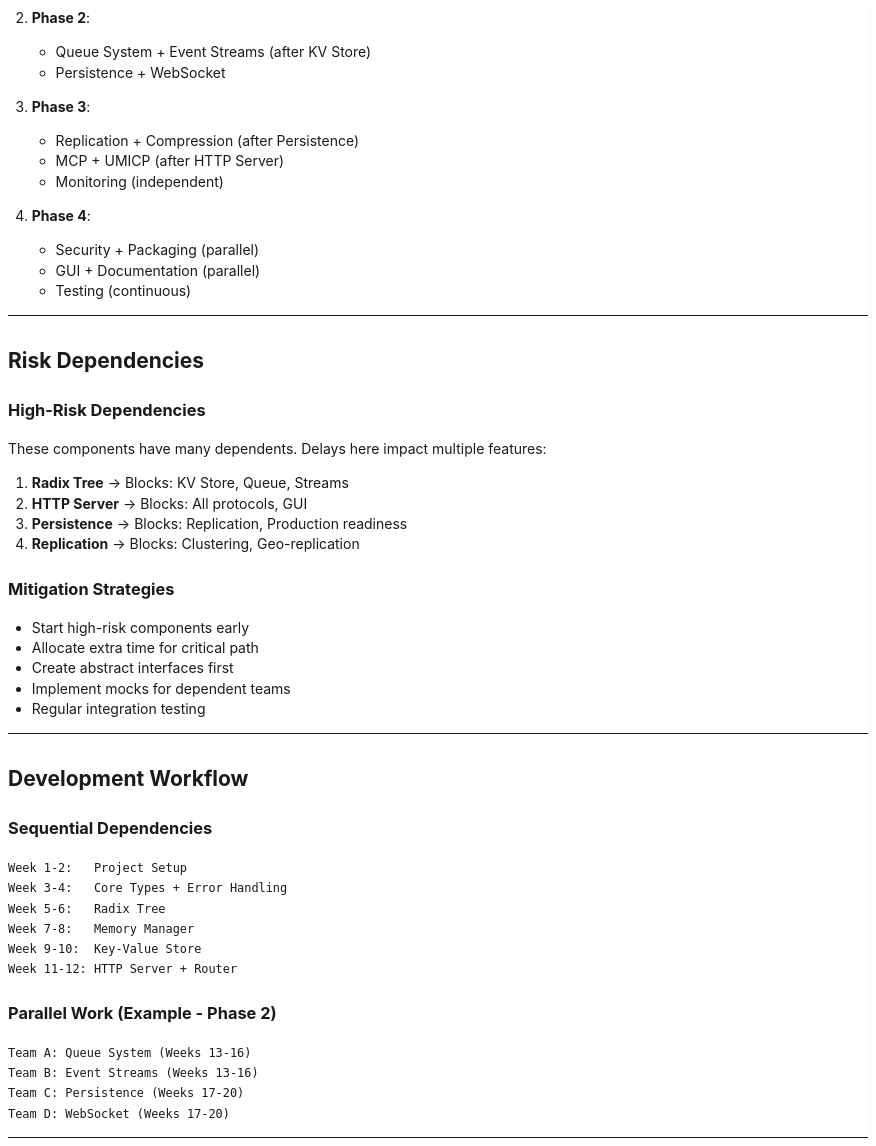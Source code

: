 2. **Phase 2**:
   - Queue System + Event Streams (after KV Store)
   - Persistence + WebSocket

3. **Phase 3**:
   - Replication + Compression (after Persistence)
   - MCP + UMICP (after HTTP Server)
   - Monitoring (independent)

4. **Phase 4**:
   - Security + Packaging (parallel)
   - GUI + Documentation (parallel)
   - Testing (continuous)

---

## Risk Dependencies

### High-Risk Dependencies
These components have many dependents. Delays here impact multiple features:

1. **Radix Tree** → Blocks: KV Store, Queue, Streams
2. **HTTP Server** → Blocks: All protocols, GUI
3. **Persistence** → Blocks: Replication, Production readiness
4. **Replication** → Blocks: Clustering, Geo-replication

### Mitigation Strategies
- Start high-risk components early
- Allocate extra time for critical path
- Create abstract interfaces first
- Implement mocks for dependent teams
- Regular integration testing

---

## Development Workflow

### Sequential Dependencies
```
Week 1-2:   Project Setup
Week 3-4:   Core Types + Error Handling
Week 5-6:   Radix Tree
Week 7-8:   Memory Manager
Week 9-10:  Key-Value Store
Week 11-12: HTTP Server + Router
```

### Parallel Work (Example - Phase 2)
```
Team A: Queue System (Weeks 13-16)
Team B: Event Streams (Weeks 13-16)
Team C: Persistence (Weeks 17-20)
Team D: WebSocket (Weeks 17-20)
```

---